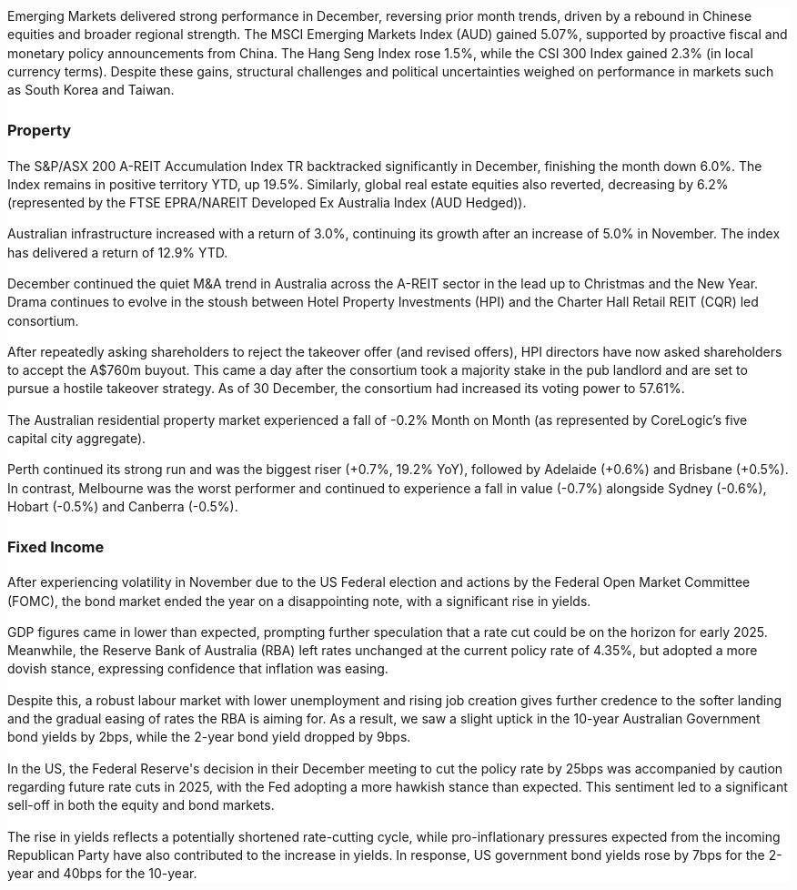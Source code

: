 Emerging Markets delivered strong performance in December, reversing prior month trends, driven by a rebound in Chinese equities and broader regional strength. The MSCI Emerging Markets Index (AUD) gained 5.07%, supported by proactive fiscal and monetary policy announcements from China. The Hang Seng Index rose 1.5%, while the CSI 300 Index gained 2.3% (in local currency terms). Despite these gains, structural challenges and political uncertainties weighed on performance in markets such as South Korea and Taiwan.


### Property

The S&P/ASX 200 A-REIT Accumulation Index TR backtracked significantly in December, finishing the month down 6.0%. The Index remains in positive territory YTD, up 19.5%. Similarly, global real estate equities also reverted, decreasing by 6.2% (represented by the FTSE EPRA/NAREIT Developed Ex Australia Index (AUD Hedged)).

Australian infrastructure increased with a return of 3.0%, continuing its growth after an increase of 5.0% in November. The index has delivered a return of 12.9% YTD.

December continued the quiet M&A trend in Australia across the A-REIT sector in the lead up to Christmas and the New Year. Drama continues to evolve in the stoush between Hotel Property Investments (HPI) and the Charter Hall Retail REIT (CQR) led consortium.

After repeatedly asking shareholders to reject the takeover offer (and revised offers), HPI directors have now asked shareholders to accept the A$760m buyout. This came a day after the consortium took a majority stake in the pub landlord and are set to pursue a hostile takeover strategy. As of 30 December, the consortium had increased its voting power to 57.61%.

The Australian residential property market experienced a fall of -0.2% Month on Month (as represented by CoreLogic’s five capital city aggregate). 

Perth continued its strong run and was the biggest riser (+0.7%, 19.2% YoY), followed by Adelaide (+0.6%) and Brisbane (+0.5%). In contrast, Melbourne was the worst performer and continued to experience a fall in value (-0.7%) alongside Sydney (-0.6%), Hobart (-0.5%) and Canberra (-0.5%).

### Fixed Income

After experiencing volatility in November due to the US Federal election and actions by the Federal Open Market Committee (FOMC), the bond market ended the year on a disappointing note, with a significant rise in yields.

GDP figures came in lower than expected, prompting further speculation that a rate cut could be on the horizon for early 2025. Meanwhile, the Reserve Bank of Australia (RBA) left rates unchanged at the current policy rate of 4.35%, but adopted a more dovish stance, expressing confidence that inflation was easing.

Despite this, a robust labour market with lower unemployment and rising job creation gives further credence to the softer landing and the gradual easing of rates the RBA is aiming for. As a result, we saw a slight uptick in the 10-year Australian Government bond yields by 2bps, while the 2-year bond yield dropped by 9bps.

In the US, the Federal Reserve's decision in their December meeting to cut the policy rate by 25bps was accompanied by caution regarding future rate cuts in 2025, with the Fed adopting a more hawkish stance than expected. This sentiment led to a significant sell-off in both the equity and bond markets.

The rise in yields reflects a potentially shortened rate-cutting cycle, while pro-inflationary pressures expected from the incoming Republican Party have also contributed to the increase in yields. In response, US government bond yields rose by 7bps for the 2-year and 40bps for the 10-year.
